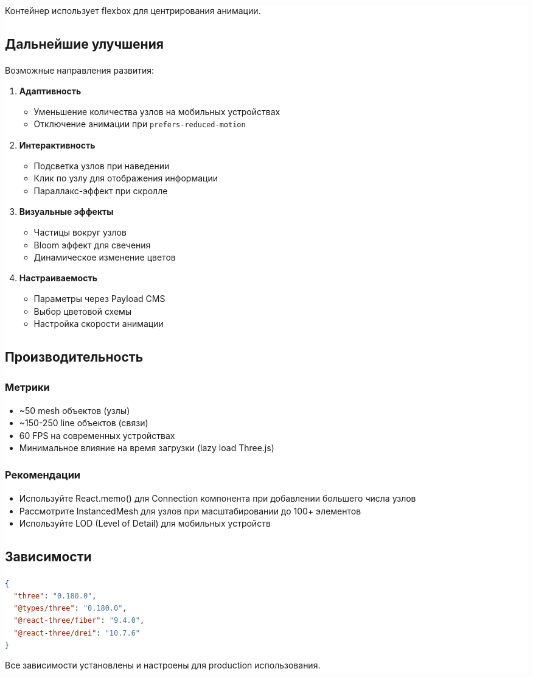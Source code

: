 Контейнер использует flexbox для центрирования анимации.

## Дальнейшие улучшения

Возможные направления развития:

1. **Адаптивность**
   - Уменьшение количества узлов на мобильных устройствах
   - Отключение анимации при `prefers-reduced-motion`

2. **Интерактивность**
   - Подсветка узлов при наведении
   - Клик по узлу для отображения информации
   - Параллакс-эффект при скролле

3. **Визуальные эффекты**
   - Частицы вокруг узлов
   - Bloom эффект для свечения
   - Динамическое изменение цветов

4. **Настраиваемость**
   - Параметры через Payload CMS
   - Выбор цветовой схемы
   - Настройка скорости анимации

## Производительность

### Метрики
- ~50 mesh объектов (узлы)
- ~150-250 line объектов (связи)
- 60 FPS на современных устройствах
- Минимальное влияние на время загрузки (lazy load Three.js)

### Рекомендации
- Используйте React.memo() для Connection компонента при добавлении большего числа узлов
- Рассмотрите InstancedMesh для узлов при масштабировании до 100+ элементов
- Используйте LOD (Level of Detail) для мобильных устройств

## Зависимости

```json
{
  "three": "0.180.0",
  "@types/three": "0.180.0",
  "@react-three/fiber": "9.4.0",
  "@react-three/drei": "10.7.6"
}
```

Все зависимости установлены и настроены для production использования.

